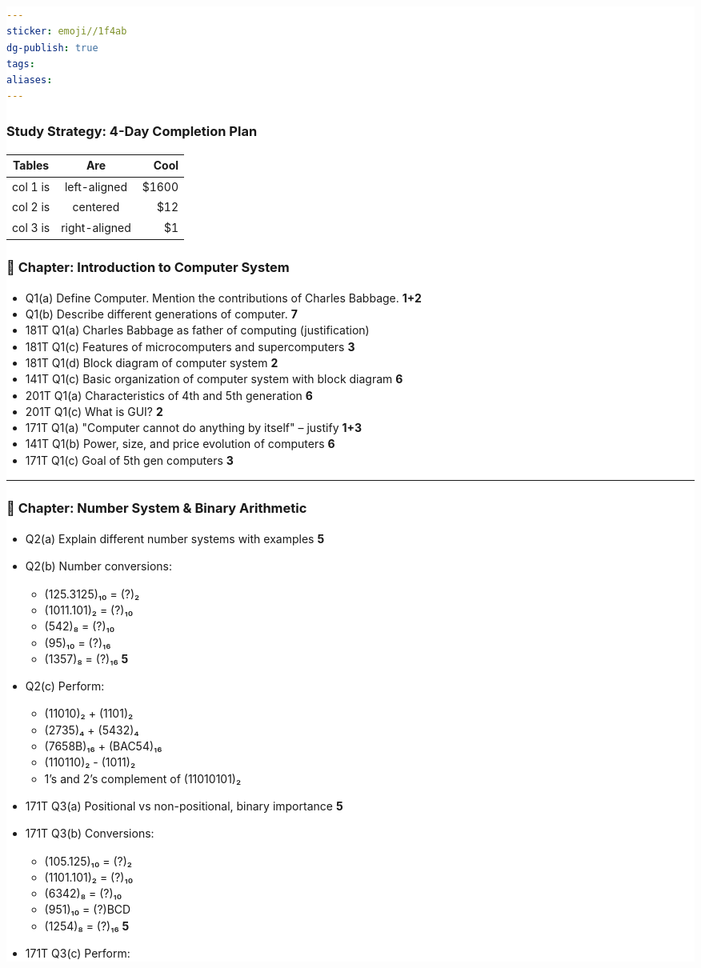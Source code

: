 ```yaml
---
sticker: emoji//1f4ab
dg-publish: true
tags: 
aliases:
---
```



###  **Study Strategy: 4-Day Completion Plan**


| Tables   |      Are      |  Cool |
|----------|:-------------:|------:|
| col 1 is |  left-aligned | $1600 |
| col 2 is |    centered   |   $12 |
| col 3 is | right-aligned |    $1 |

### 📘 **Chapter: Introduction to Computer System**

* Q1(a) Define Computer. Mention the contributions of Charles Babbage. **1+2**
* Q1(b) Describe different generations of computer. **7**
* 181T Q1(a) Charles Babbage as father of computing (justification)
* 181T Q1(c) Features of microcomputers and supercomputers **3**
* 181T Q1(d) Block diagram of computer system **2**
* 141T Q1(c) Basic organization of computer system with block diagram **6**
* 201T Q1(a) Characteristics of 4th and 5th generation **6**
* 201T Q1(c) What is GUI? **2**
* 171T Q1(a) "Computer cannot do anything by itself" – justify **1+3**
* 141T Q1(b) Power, size, and price evolution of computers **6**
* 171T Q1(c) Goal of 5th gen computers **3**

---

### 🔢 **Chapter: Number System & Binary Arithmetic**

* Q2(a) Explain different number systems with examples **5**
* Q2(b) Number conversions:

  * (125.3125)₁₀ = (?)₂
  * (1011.101)₂ = (?)₁₀
  * (542)₈ = (?)₁₀
  * (95)₁₀ = (?)₁₆
  * (1357)₈ = (?)₁₆ **5**
* Q2(c) Perform:

  * (11010)₂ + (1101)₂
  * (2735)₄ + (5432)₄
  * (7658B)₁₆ + (BAC54)₁₆
  * (110110)₂ - (1011)₂
  * 1’s and 2’s complement of (11010101)₂
* 171T Q3(a) Positional vs non-positional, binary importance **5**
* 171T Q3(b) Conversions:
  * (105.125)₁₀ = (?)₂
  * (1101.101)₂ = (?)₁₀
  * (6342)₈ = (?)₁₀
  * (951)₁₀ = (?)BCD
  * (1254)₈ = (?)₁₆ **5**
* 171T Q3(c) Perform:
